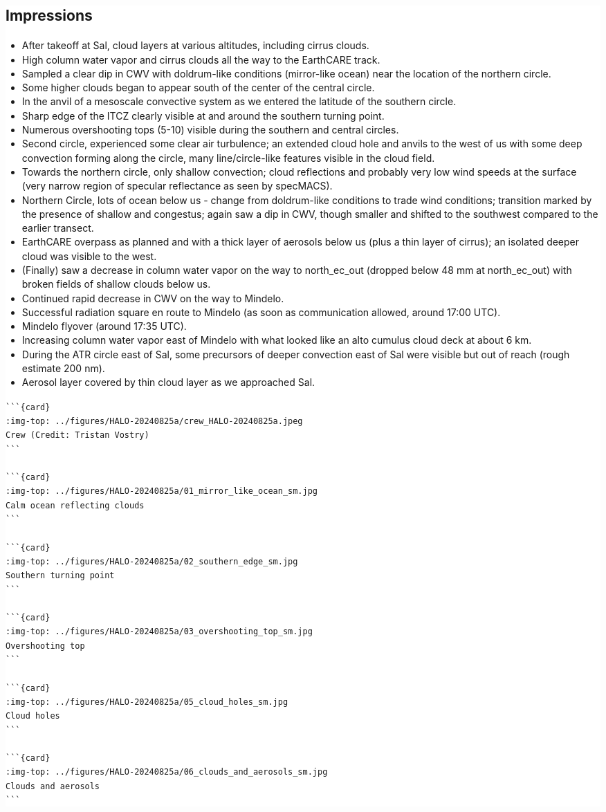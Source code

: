 ## Impressions

* After takeoff at Sal, cloud layers at various altitudes, including cirrus clouds.
* High column water vapor and cirrus clouds all the way to the EarthCARE track. 
* Sampled a clear dip in CWV with doldrum-like conditions (mirror-like ocean) near the location of the northern circle.
* Some higher clouds began to appear south of the center of the central circle.
* In the anvil of a mesoscale convective system as we entered the latitude of the southern circle.
* Sharp edge of the ITCZ clearly visible at and around the southern turning point.
* Numerous overshooting tops (5-10) visible during the southern and central circles. 
* Second circle, experienced some clear air turbulence; an extended cloud hole and anvils to the west of us with some deep convection forming along the circle, many line/circle-like features visible in the cloud field.
* Towards the northern circle, only shallow convection; cloud reflections and probably very low wind speeds at the surface (very narrow region of specular reflectance as seen by specMACS).
* Northern Circle, lots of ocean below us - change from doldrum-like conditions to trade wind conditions; transition marked by the presence of shallow and congestus; again saw a dip in CWV, though smaller and shifted to the southwest compared to the earlier transect. 
* EarthCARE overpass as planned and with a thick layer of aerosols below us (plus a thin layer of cirrus); an isolated deeper cloud was visible to the west.
* (Finally) saw a decrease in column water vapor on the way to north_ec_out (dropped below 48 mm at north_ec_out) with broken fields of shallow clouds below us.
* Continued rapid decrease in CWV on the way to Mindelo.
* Successful radiation square en route to Mindelo (as soon as communication allowed, around 17:00 UTC).
* Mindelo flyover (around 17:35 UTC).
* Increasing column water vapor east of Mindelo with what looked like an alto cumulus cloud deck at about 6 km.
* During the ATR circle east of Sal, some precursors of deeper convection east of Sal were visible but out of reach (rough estimate 200 nm).
* Aerosol layer covered by thin cloud layer as we approached Sal.

````{card-carousel} 2
```{card}
:img-top: ../figures/HALO-20240825a/crew_HALO-20240825a.jpeg
Crew (Credit: Tristan Vostry)
```

```{card}
:img-top: ../figures/HALO-20240825a/01_mirror_like_ocean_sm.jpg
Calm ocean reflecting clouds
```

```{card}
:img-top: ../figures/HALO-20240825a/02_southern_edge_sm.jpg
Southern turning point
```

```{card}
:img-top: ../figures/HALO-20240825a/03_overshooting_top_sm.jpg
Overshooting top
```

```{card}
:img-top: ../figures/HALO-20240825a/05_cloud_holes_sm.jpg
Cloud holes
```

```{card}
:img-top: ../figures/HALO-20240825a/06_clouds_and_aerosols_sm.jpg
Clouds and aerosols
```
````
